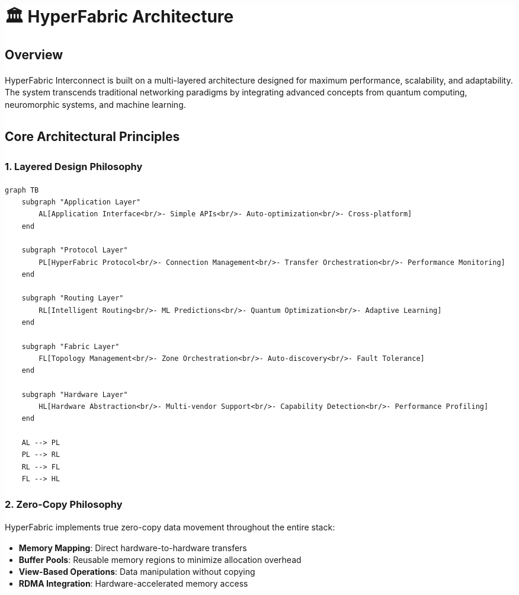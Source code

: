 # 🏛️ HyperFabric Architecture

## Overview

HyperFabric Interconnect is built on a multi-layered architecture designed for maximum performance, scalability, and adaptability. The system transcends traditional networking paradigms by integrating advanced concepts from quantum computing, neuromorphic systems, and machine learning.

## Core Architectural Principles

### 1. Layered Design Philosophy

```mermaid
graph TB
    subgraph "Application Layer"
        AL[Application Interface<br/>- Simple APIs<br/>- Auto-optimization<br/>- Cross-platform]
    end
    
    subgraph "Protocol Layer"
        PL[HyperFabric Protocol<br/>- Connection Management<br/>- Transfer Orchestration<br/>- Performance Monitoring]
    end
    
    subgraph "Routing Layer"
        RL[Intelligent Routing<br/>- ML Predictions<br/>- Quantum Optimization<br/>- Adaptive Learning]
    end
    
    subgraph "Fabric Layer"
        FL[Topology Management<br/>- Zone Orchestration<br/>- Auto-discovery<br/>- Fault Tolerance]
    end
    
    subgraph "Hardware Layer"
        HL[Hardware Abstraction<br/>- Multi-vendor Support<br/>- Capability Detection<br/>- Performance Profiling]
    end
    
    AL --> PL
    PL --> RL
    RL --> FL
    FL --> HL
```

### 2. Zero-Copy Philosophy

HyperFabric implements true zero-copy data movement throughout the entire stack:

- **Memory Mapping**: Direct hardware-to-hardware transfers
- **Buffer Pools**: Reusable memory regions to minimize allocation overhead
- **View-Based Operations**: Data manipulation without copying
- **RDMA Integration**: Hardware-accelerated memory access
